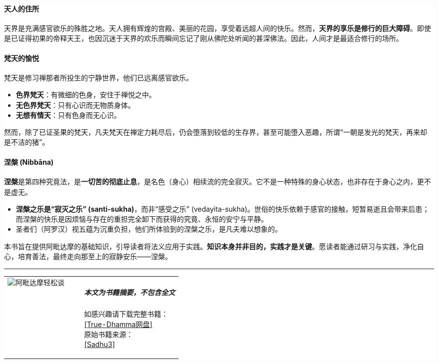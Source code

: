 #### 天人的住所

天界是充满感官欲乐的殊胜之地。天人拥有辉煌的宫殿、美丽的花园，享受着远超人间的快乐。然而，**天界的享乐是修行的巨大障碍**。即使是已证得初果的帝释天王，也因沉迷于天界的欢乐而瞬间忘记了刚从佛陀处听闻的甚深佛法。因此，人间才是最适合修行的场所。

#### 梵天的愉悦

梵天是修习禅那者所投生的宁静世界，他们已远离感官欲乐。

* **色界梵天**：有微细的色身，安住于禅悦之中。
* **无色界梵天**：只有心识而无物质身体。
* **无想有情天**：只有色身而无心识。

然而，除了已证圣果的梵天，凡夫梵天在禅定力耗尽后，仍会堕落到较低的生存界，甚至可能堕入恶趣，所谓“一朝是发光的梵天，再来却是不洁的猪”。

#### 涅槃 (Nibbāna)

**涅槃**是第四种究竟法，是**一切苦的彻底止息**，是名色（身心）相续流的完全寂灭。它不是一种特殊的身心状态，也非存在于身心之内，更不是虚无。

* **涅槃之乐是“寂灭之乐” (santi-sukha)**，而非“感受之乐” (vedayita-sukha)。世俗的快乐依赖于感官的接触，短暂易逝且会带来后患；而涅槃的快乐是因烦恼与存在的重担完全卸下而获得的究竟、永恒的安宁与平静。
* 圣者们（阿罗汉）视五蕴为沉重负担，他们所体验到的涅槃之乐，是凡夫难以想象的。

本书旨在提供阿毗达摩的基础知识，引导读者将法义应用于实践。**知识本身并非目的，实践才是关键**。愿读者能通过研习与实践，净化自心，培育善法，最终走向那至上的寂静安乐——涅槃。

---

<table><tbody><tr><td><img alt="阿毗达摩轻松谈" width="120" src="/uploads/cover-abhidhamma-daily-life.jpg" /></td><td>&nbsp; &nbsp; </td><td><h5>本文为书籍摘要，不包含全文</h5><p>如感兴趣请下载完整书籍：<br /><a href="https://download.true-dhamma.com/%E5%8D%97%E4%BC%A0%E4%B8%8A%E5%BA%A7%E9%83%A8%E4%BD%9B%E6%B3%95/%E9%98%BF%E6%AF%97%E8%BE%BE%E6%91%A9/%E9%98%BF%E6%AF%97%E8%BE%BE%E6%91%A9%E8%BD%BB%E6%9D%BE%E8%B0%882018.pdf" target="_blank" rel="noopener">[True-Dhamma网盘]</a><br />原始书籍来源：<br /><a href="http://sadhu3.com/" target="_blank" rel="noopener">[Sadhu3]</a></p></td></tr></tbody></table>